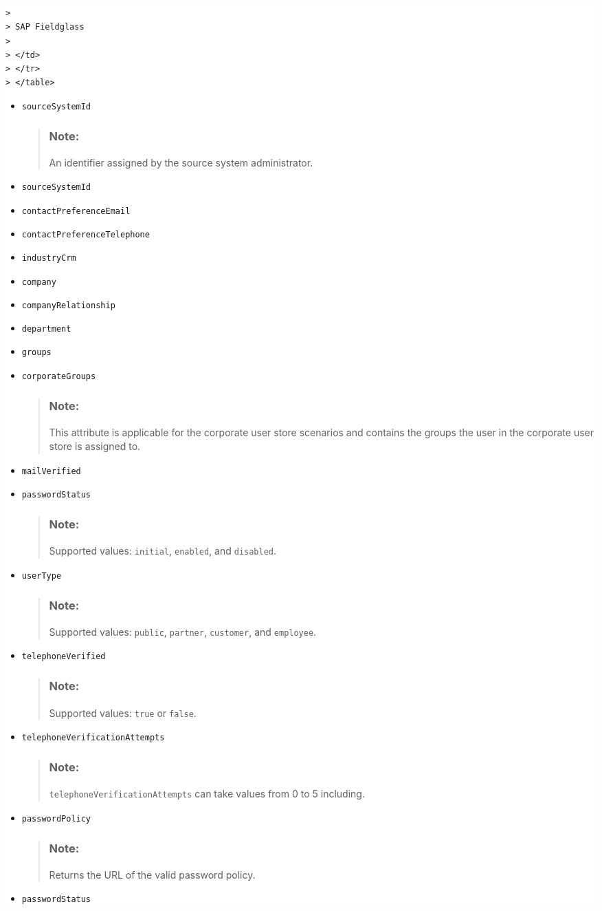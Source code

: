    > 
    > SAP Fieldglass
    > 
    > </td>
    > </tr>
    > </table>

-   `sourceSystemId`

    > ### Note:  
    > An identifier assigned by the source system administrator.

-   `sourceSystemId`

-   `contactPreferenceEmail`

-   `contactPreferenceTelephone`

-   `industryCrm`

-   `company`

-   `companyRelationship`

-   `department`

-   `groups`

-   `corporateGroups`

    > ### Note:  
    > This attribute is applicable for the corporate user store scenarios and contains the groups the user in the corporate user store is assigned to.

-   `mailVerified`
-   `passwordStatus`

    > ### Note:  
    > Supported values: `initial`, `enabled`, and `disabled`.

-   `userType`

    > ### Note:  
    > Supported values: `public`, `partner`, `customer`, and `employee`.

-   `telephoneVerified`

    > ### Note:  
    > Supported values: `true` or `false`.

-   `telephoneVerificationAttempts`

    > ### Note:  
    > `telephoneVerificationAttempts` can take values from 0 to 5 including.

-   `passwordPolicy`

    > ### Note:  
    > Returns the URL of the valid password policy.

-   `passwordStatus`
